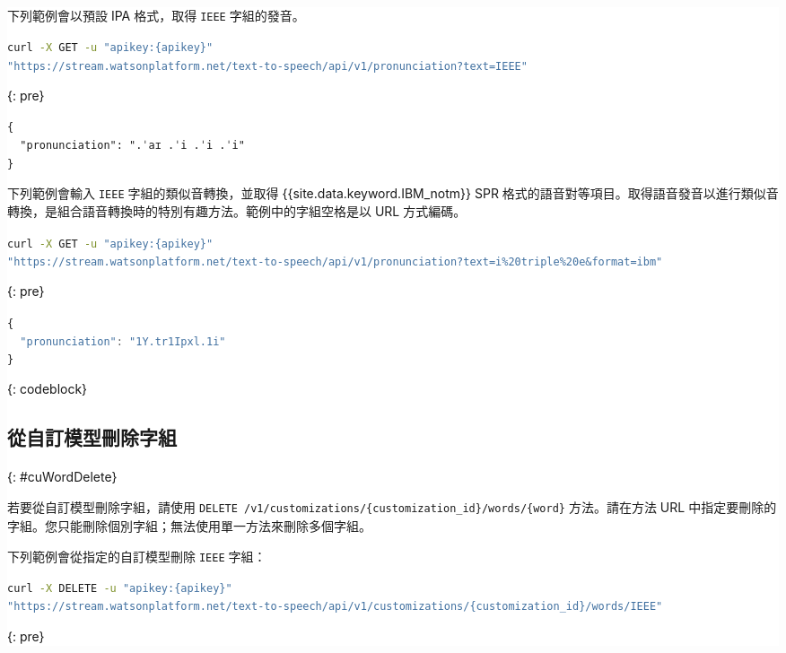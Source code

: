下列範例會以預設 IPA 格式，取得 `IEEE` 字組的發音。

```bash
curl -X GET -u "apikey:{apikey}"
"https://stream.watsonplatform.net/text-to-speech/api/v1/pronunciation?text=IEEE"
```
{: pre}

<pre><code data-copy="false" class="language-javascript">{
  "pronunciation": ".&#712;a&#618; .&#712;i .&#712;i .&#712;i"
}</code></pre>

下列範例會輸入 `IEEE` 字組的類似音轉換，並取得 {{site.data.keyword.IBM_notm}} SPR 格式的語音對等項目。取得語音發音以進行類似音轉換，是組合語音轉換時的特別有趣方法。範例中的字組空格是以 URL 方式編碼。

```bash
curl -X GET -u "apikey:{apikey}"
"https://stream.watsonplatform.net/text-to-speech/api/v1/pronunciation?text=i%20triple%20e&format=ibm"
```
{: pre}

```javascript
{
  "pronunciation": "1Y.tr1Ipxl.1i"
}
```
{: codeblock}

## 從自訂模型刪除字組
{: #cuWordDelete}

若要從自訂模型刪除字組，請使用 `DELETE /v1/customizations/{customization_id}/words/{word}` 方法。請在方法 URL 中指定要刪除的字組。您只能刪除個別字組；無法使用單一方法來刪除多個字組。

下列範例會從指定的自訂模型刪除 `IEEE` 字組：

```bash
curl -X DELETE -u "apikey:{apikey}"
"https://stream.watsonplatform.net/text-to-speech/api/v1/customizations/{customization_id}/words/IEEE"
```
{: pre}
